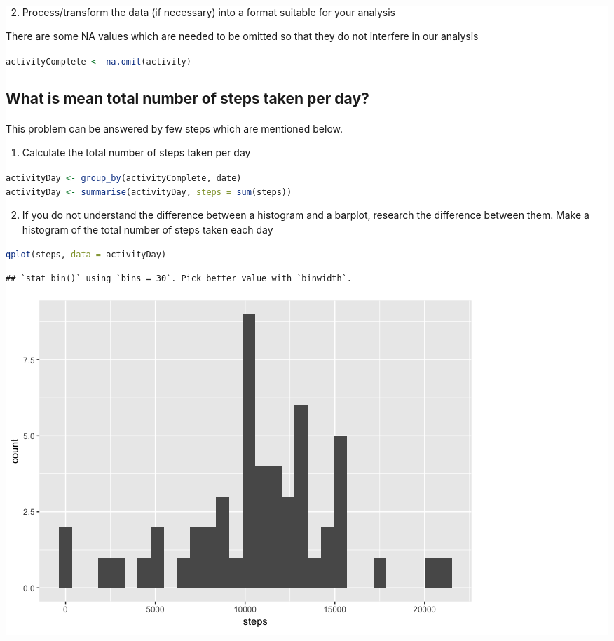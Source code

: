 2. Process/transform the data (if necessary) into a format suitable for your analysis

There are some NA values which are needed to be omitted so that they do not interfere in our analysis


```r
activityComplete <- na.omit(activity)
```

## What is mean total number of steps taken per day?

This problem can be answered by few steps which are mentioned below.

1. Calculate the total number of steps taken per day


```r
activityDay <- group_by(activityComplete, date)
activityDay <- summarise(activityDay, steps = sum(steps))
```

2. If you do not understand the difference between a histogram and a barplot, research the difference between them. Make a histogram of the total number of steps taken each day


```r
qplot(steps, data = activityDay)
```

```
## `stat_bin()` using `bins = 30`. Pick better value with `binwidth`.
```

![](PA1_template_files/figure-html/unnamed-chunk-8-1.png)
